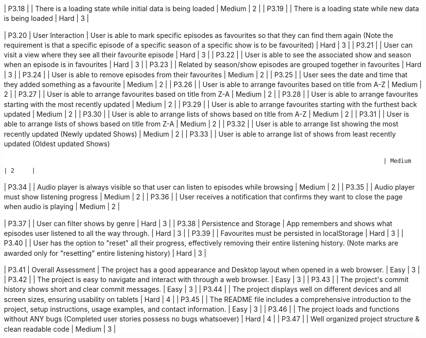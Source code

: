 | P3.18 |                                    | There is a loading state while initial data is being loaded                                                                                                                                                    | Medium     | 2     |
| P3.19 |                                    | There is a loading state while new data is being loaded                                                                                                                                                        | Hard       | 3     |



| P3.20 | User Interaction | User is able to mark specific episodes as favourites so that they can find them again (Note the requirement is that a specific episode of a specific season of a specific show is to be favourited) | Hard | 3 |
| P3.21 | | User can visit a view where they see all their favourite episode | Hard | 3 |
| P3.22 | | User is able to see the associated show and season when an episode is in favourites | Hard | 3 |
| P3.23 | | Related by season/show episodes are grouped together in favourites | Hard | 3 |
| P3.24 | | User is able to remove episodes from their favourites | Medium | 2 |
| P3.25 | | User sees the date and time that they added something as a favourite | Medium | 2 |
| P3.26 | | User is able to arrange favourites based on title from A-Z | Medium | 2 |
| P3.27 | | User is able to arrange favourites based on title from Z-A | Medium | 2 |
| P3.28 | | User is able to arrange favourites starting with the most recently updated | Medium | 2 |
| P3.29 | | User is able to arrange favourites starting with the furthest back updated | Medium | 2 |
| P3.30 | | User is able to arrange lists of shows based on title from A-Z | Medium | 2 |
| P3.31 | | User is able to arrange lists of shows based on title from Z-A | Medium | 2 |
| P3.32 | | User is able to arrange list showing the most recently updated (Newly updated Shows) | Medium | 2 |
| P3.33 | | User is able to arrange list of shows from least recently updated (Oldest updated Shows)

                                                                                                                 | Medium     | 2     |

| P3.34 | | Audio player is always visible so that user can listen to episodes while browsing | Medium | 2 |
| P3.35 | | Audio player must show listening progress | Medium | 2 |
| P3.36 | | User receives a notification that confirms they want to close the page when audio is playing | Medium | 2 |

| P3.37 | | User can filter shows by genre | Hard | 3 |
| P3.38 | Persistence and Storage | App remembers and shows what episodes user listened to all the way through. | Hard | 3 |
| P3.39 | | Favourites must be persisted in localStorage | Hard | 3 |
| P3.40 | | User has the option to "reset" all their progress, effectively removing their entire listening history. (Note marks are awarded only for "resetting" entire listening history) | Hard | 3 |



| P3.41 | Overall Assessment | The project has a good appearance and Desktop layout when opened in a web browser. | Easy | 3 |
| P3.42 | | The project is easy to navigate and interact with through a web browser. | Easy | 3 |
| P3.43 | | The project's commit history shows short and clear commit messages. | Easy | 3 |
| P3.44 | | The project displays well on different devices and all screen sizes, ensuring usability on tablets | Hard | 4 |
| P3.45 | | The README file includes a comprehensive introduction to the project, setup instructions, usage examples, and contact information. | Easy | 3 |
| P3.46 | | The project loads and functions without ANY bugs (Completed user stories possess no bugs whatsoever) | Hard | 4 |
| P3.47 | | Well organized project structure & clean readable code | Medium | 3 |
